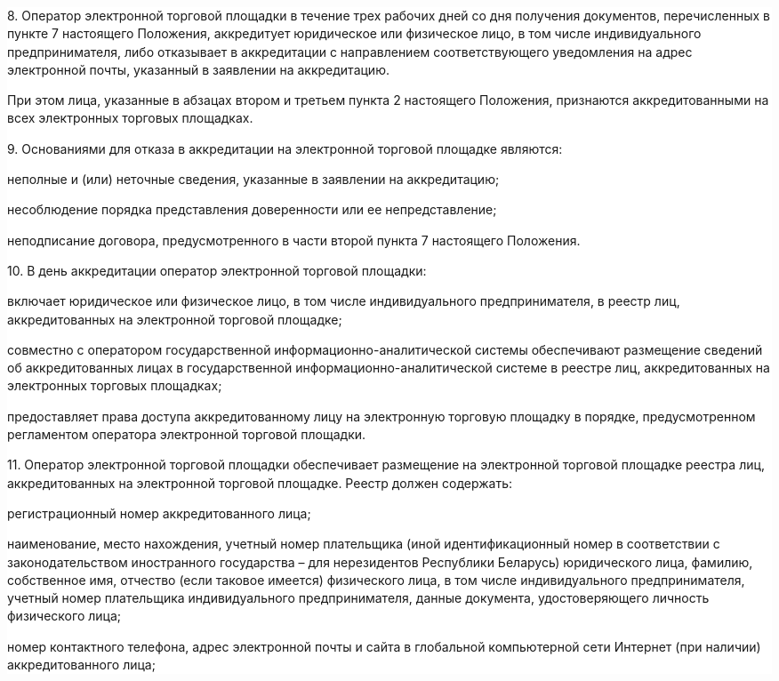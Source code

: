 <p>8. Оператор электронной торговой площадки в течение трех рабочих дней со дня получения документов, перечисленных в пункте 7 настоящего Положения, аккредитует юридическое или физическое лицо, в том числе индивидуального предпринимателя, либо отказывает в аккредитации с направлением соответствующего уведомления на адрес электронной почты, указанный в заявлении на аккредитацию.</p>
<p>При этом лица, указанные в абзацах втором и третьем пункта 2 настоящего Положения, признаются аккредитованными на всех электронных торговых площадках.</p>
<p>9. Основаниями для отказа в аккредитации на электронной торговой площадке являются:</p>
<p>неполные и (или) неточные сведения, указанные в заявлении на аккредитацию;</p>
<p>несоблюдение порядка представления доверенности или ее непредставление;</p>
<p>неподписание договора, предусмотренного в части второй пункта 7 настоящего Положения.</p>
<p>10. В день аккредитации оператор электронной торговой площадки:</p>
<p>включает юридическое или физическое лицо, в том числе индивидуального предпринимателя, в реестр лиц, аккредитованных на электронной торговой площадке;</p>
<p>совместно с оператором государственной информационно-аналитической системы обеспечивают размещение сведений об аккредитованных лицах в государственной информационно-аналитической системе в реестре лиц, аккредитованных на электронных торговых площадках;</p>
<p>предоставляет права доступа аккредитованному лицу на электронную торговую площадку в порядке, предусмотренном регламентом оператора электронной торговой площадки.</p>
<p>11. Оператор электронной торговой площадки обеспечивает размещение на электронной торговой площадке реестра лиц, аккредитованных на электронной торговой площадке. Реестр должен содержать:</p>
<p>регистрационный номер аккредитованного лица;</p>
<p>наименование, место нахождения, учетный номер плательщика (иной идентификационный номер в соответствии с законодательством иностранного государства – для нерезидентов Республики Беларусь) юридического лица, фамилию, собственное имя, отчество (если таковое имеется) физического лица, в том числе индивидуального предпринимателя, учетный номер плательщика индивидуального предпринимателя, данные документа, удостоверяющего личность физического лица;</p>
<p>номер контактного телефона, адрес электронной почты и сайта в глобальной компьютерной сети Интернет (при наличии) аккредитованного лица;</p>
